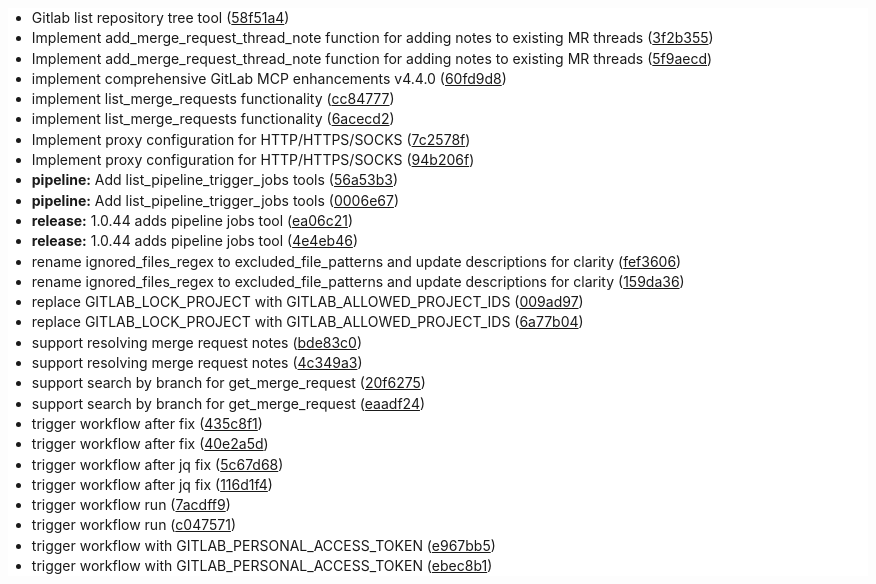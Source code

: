 * Gitlab list repository tree tool ([58f51a4](https://github.com/structured-world/gitlab-mcp/commit/58f51a43e61547e3687e56d5cddb381c13297229))
* Implement add_merge_request_thread_note function for adding notes to existing MR threads ([3f2b355](https://github.com/structured-world/gitlab-mcp/commit/3f2b35535ee93b14a6649074608842d1ff8de208))
* Implement add_merge_request_thread_note function for adding notes to existing MR threads ([5f9aecd](https://github.com/structured-world/gitlab-mcp/commit/5f9aecdf21bd83a3b3928e32cec5d503809e88ad))
* implement comprehensive GitLab MCP enhancements v4.4.0 ([60fd9d8](https://github.com/structured-world/gitlab-mcp/commit/60fd9d89a93abe3fc81beb30992cc2848b7f954c))
* implement list_merge_requests functionality ([cc84777](https://github.com/structured-world/gitlab-mcp/commit/cc847772f1f8560d9ce9cba25acbb232cbbf618d))
* implement list_merge_requests functionality ([6acecd2](https://github.com/structured-world/gitlab-mcp/commit/6acecd290d1820f4d24aa719b2f845551a05c51b))
* Implement proxy configuration for HTTP/HTTPS/SOCKS ([7c2578f](https://github.com/structured-world/gitlab-mcp/commit/7c2578fd4ba140242b5f00a792a97488263cd3fc))
* Implement proxy configuration for HTTP/HTTPS/SOCKS ([94b206f](https://github.com/structured-world/gitlab-mcp/commit/94b206f72f888e53a838f64349a43449d5eaaada))
* **pipeline:** Add list_pipeline_trigger_jobs tools ([56a53b3](https://github.com/structured-world/gitlab-mcp/commit/56a53b3ab9930ca51e1e080805c402b7baa1b1a0))
* **pipeline:** Add list_pipeline_trigger_jobs tools ([0006e67](https://github.com/structured-world/gitlab-mcp/commit/0006e675a5a718f78452db995d86617871d3910c))
* **release:** 1.0.44  adds pipeline jobs tool ([ea06c21](https://github.com/structured-world/gitlab-mcp/commit/ea06c21f298feb84e93540fa3bfb8b315562fe1f))
* **release:** 1.0.44  adds pipeline jobs tool ([4e4eb46](https://github.com/structured-world/gitlab-mcp/commit/4e4eb469c6c74c4fcdb7492f15a75f99c57e1388))
* rename ignored_files_regex to excluded_file_patterns and update descriptions for clarity ([fef3606](https://github.com/structured-world/gitlab-mcp/commit/fef360664e0577f4d5ff1238f149ee2ffcb1d471))
* rename ignored_files_regex to excluded_file_patterns and update descriptions for clarity ([159da36](https://github.com/structured-world/gitlab-mcp/commit/159da36d9c25de4b58730fd5805492b89b26faba))
* replace GITLAB_LOCK_PROJECT with GITLAB_ALLOWED_PROJECT_IDS ([009ad97](https://github.com/structured-world/gitlab-mcp/commit/009ad97ef74f06b58319a08fdda11253e629b077))
* replace GITLAB_LOCK_PROJECT with GITLAB_ALLOWED_PROJECT_IDS ([6a77b04](https://github.com/structured-world/gitlab-mcp/commit/6a77b043d64778746ea5d1976720d2df8d002ad0))
* support resolving merge request notes ([bde83c0](https://github.com/structured-world/gitlab-mcp/commit/bde83c0a912ba60026abd1954e764bb09d5a013d))
* support resolving merge request notes ([4c349a3](https://github.com/structured-world/gitlab-mcp/commit/4c349a32340f47e46e900d23231d0bada30ee4ef))
* support search by branch for get_merge_request ([20f6275](https://github.com/structured-world/gitlab-mcp/commit/20f62756c197a00f334fc8b63e2cbfe22cf99a2e))
* support search by branch for get_merge_request ([eaadf24](https://github.com/structured-world/gitlab-mcp/commit/eaadf24a1df40e281dcfff32b7e8aa66d86bea10))
* trigger workflow after fix ([435c8f1](https://github.com/structured-world/gitlab-mcp/commit/435c8f1223daeb7cbb321e7be6f63e0295cd6fb4))
* trigger workflow after fix ([40e2a5d](https://github.com/structured-world/gitlab-mcp/commit/40e2a5d835e0b8eae6a79dcd4fad61d3ff11ff3c))
* trigger workflow after jq fix ([5c67d68](https://github.com/structured-world/gitlab-mcp/commit/5c67d68be41a011014dc8315cc57d4b0bf452453))
* trigger workflow after jq fix ([116d1f4](https://github.com/structured-world/gitlab-mcp/commit/116d1f4e738ee26caba8b8fffb203e12986b862a))
* trigger workflow run ([7acdff9](https://github.com/structured-world/gitlab-mcp/commit/7acdff90ef09edc88334ddc18efc9a3c51095971))
* trigger workflow run ([c047571](https://github.com/structured-world/gitlab-mcp/commit/c0475710b9e4916a21072022c1f230e150cfab4a))
* trigger workflow with GITLAB_PERSONAL_ACCESS_TOKEN ([e967bb5](https://github.com/structured-world/gitlab-mcp/commit/e967bb51c8295b3a511273d4547e4eedcc15d38a))
* trigger workflow with GITLAB_PERSONAL_ACCESS_TOKEN ([ebec8b1](https://github.com/structured-world/gitlab-mcp/commit/ebec8b19f81a7ee19549e0cebd169bb11997b178))
